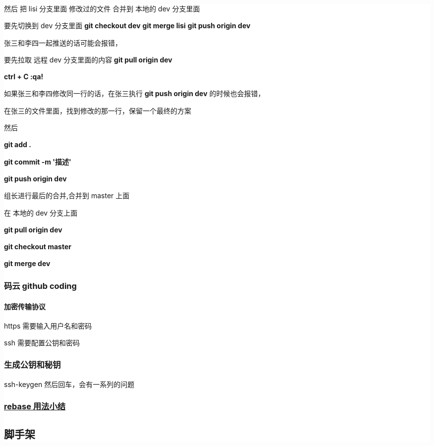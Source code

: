   然后 把 lisi 分支里面 修改过的文件 合并到 本地的 dev 分支里面

  要先切换到 dev 分支里面 **git checkout dev**   **git merge lisi**   **git push origin dev**

  

张三和李四一起推送的话可能会报错，

要先拉取 远程 dev 分支里面的内容 **git pull origin dev**

**ctrl + C :qa!**



如果张三和李四修改同一行的话，在张三执行 **git push origin dev** 的时候也会报错，

在张三的文件里面，找到修改的那一行，保留一个最终的方案

然后

**git add .**

**git commit -m '描述'**

**git push origin dev**







组长进行最后的合并,合并到 master 上面

在 本地的 dev 分支上面

**git pull origin dev**

**git checkout master**

**git merge dev**



### 码云 github coding

#### 加密传输协议

https   需要输入用户名和密码

ssh       需要配置公钥和密码

### 生成公钥和秘钥

ssh-keygen 然后回车，会有一系列的问题



### [rebase 用法小结](https://www.jianshu.com/p/4a8f4af4e803)





## 脚手架
